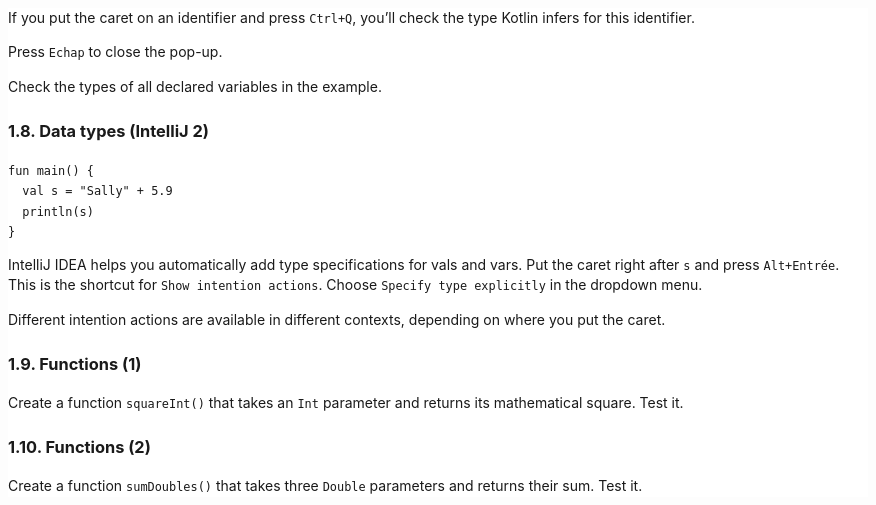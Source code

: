 

If you put the caret on an identifier and press `Ctrl+Q`, you’ll check the type
Kotlin infers for this identifier.




Press `Echap` to close the pop-up.




Check the types of all declared variables in the example.






### 1.8. Data types (IntelliJ 2)





```
fun main() {
  val s = "Sally" + 5.9
  println(s)
}

```



IntelliJ IDEA helps you automatically add type specifications for vals and vars.
Put the caret right after `s` and press `Alt+Entrée`. This is the shortcut for `Show
intention actions`. Choose `Specify type explicitly` in the dropdown menu.




Different intention actions are available in different contexts, depending on
where you put the caret.






### 1.9. Functions (1)




Create a function `squareInt()` that takes an `Int` parameter and returns its
mathematical square. Test it.






### 1.10. Functions (2)




Create a function `sumDoubles()` that takes three `Double` parameters and returns
their sum. Test it.
